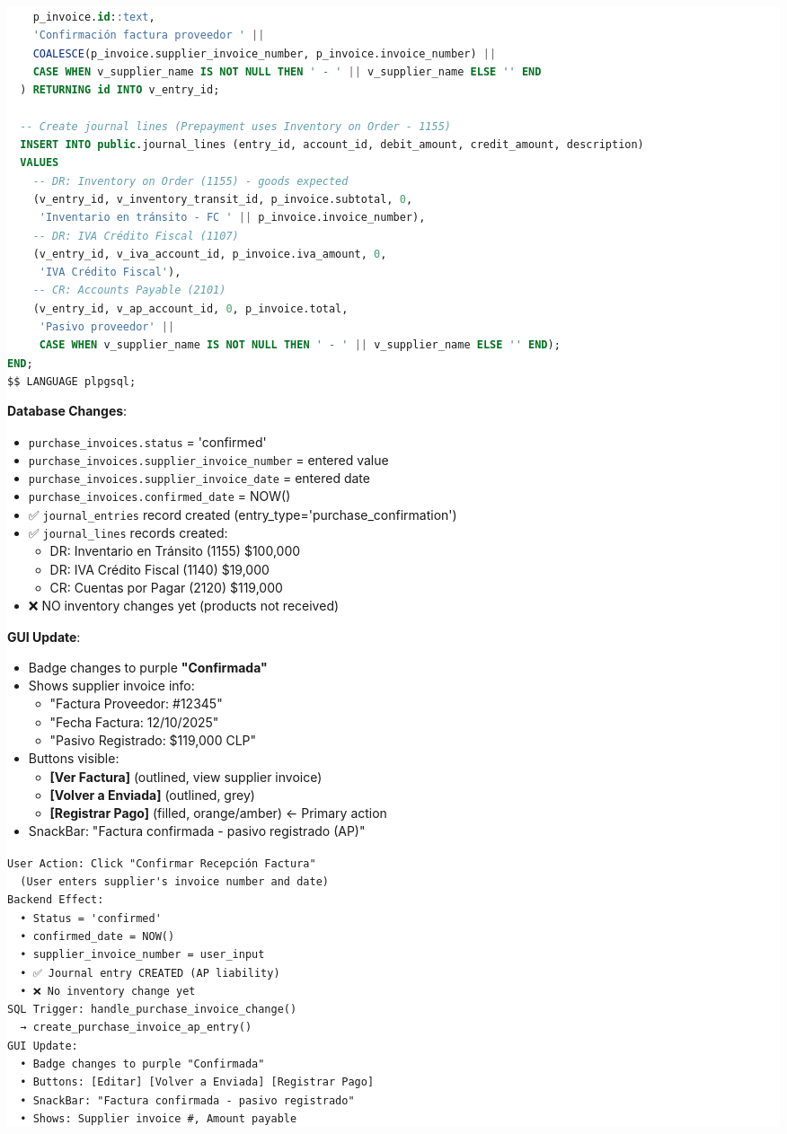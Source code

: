 ```sql
    p_invoice.id::text,
    'Confirmación factura proveedor ' || 
    COALESCE(p_invoice.supplier_invoice_number, p_invoice.invoice_number) ||
    CASE WHEN v_supplier_name IS NOT NULL THEN ' - ' || v_supplier_name ELSE '' END
  ) RETURNING id INTO v_entry_id;
  
  -- Create journal lines (Prepayment uses Inventory on Order - 1155)
  INSERT INTO public.journal_lines (entry_id, account_id, debit_amount, credit_amount, description)
  VALUES
    -- DR: Inventory on Order (1155) - goods expected
    (v_entry_id, v_inventory_transit_id, p_invoice.subtotal, 0, 
     'Inventario en tránsito - FC ' || p_invoice.invoice_number),
    -- DR: IVA Crédito Fiscal (1107)
    (v_entry_id, v_iva_account_id, p_invoice.iva_amount, 0, 
     'IVA Crédito Fiscal'),
    -- CR: Accounts Payable (2101)
    (v_entry_id, v_ap_account_id, 0, p_invoice.total, 
     'Pasivo proveedor' || 
     CASE WHEN v_supplier_name IS NOT NULL THEN ' - ' || v_supplier_name ELSE '' END);
END;
$$ LANGUAGE plpgsql;
```

**Database Changes**:
- `purchase_invoices.status` = 'confirmed'
- `purchase_invoices.supplier_invoice_number` = entered value
- `purchase_invoices.supplier_invoice_date` = entered date
- `purchase_invoices.confirmed_date` = NOW()
- ✅ `journal_entries` record created (entry_type='purchase_confirmation')
- ✅ `journal_lines` records created:
  - DR: Inventario en Tránsito (1155) $100,000
  - DR: IVA Crédito Fiscal (1140) $19,000
  - CR: Cuentas por Pagar (2120) $119,000
- ❌ NO inventory changes yet (products not received)

**GUI Update**:
- Badge changes to purple **"Confirmada"**
- Shows supplier invoice info:
  - "Factura Proveedor: #12345"
  - "Fecha Factura: 12/10/2025"
  - "Pasivo Registrado: $119,000 CLP"
- Buttons visible:
  - **[Ver Factura]** (outlined, view supplier invoice)
  - **[Volver a Enviada]** (outlined, grey)
  - **[Registrar Pago]** (filled, orange/amber) ← Primary action
- SnackBar: "Factura confirmada - pasivo registrado (AP)"
```
User Action: Click "Confirmar Recepción Factura"
  (User enters supplier's invoice number and date)
Backend Effect:
  • Status = 'confirmed'
  • confirmed_date = NOW()
  • supplier_invoice_number = user_input
  • ✅ Journal entry CREATED (AP liability)
  • ❌ No inventory change yet
SQL Trigger: handle_purchase_invoice_change()
  → create_purchase_invoice_ap_entry()
GUI Update:
  • Badge changes to purple "Confirmada"
  • Buttons: [Editar] [Volver a Enviada] [Registrar Pago]
  • SnackBar: "Factura confirmada - pasivo registrado"
  • Shows: Supplier invoice #, Amount payable
```
